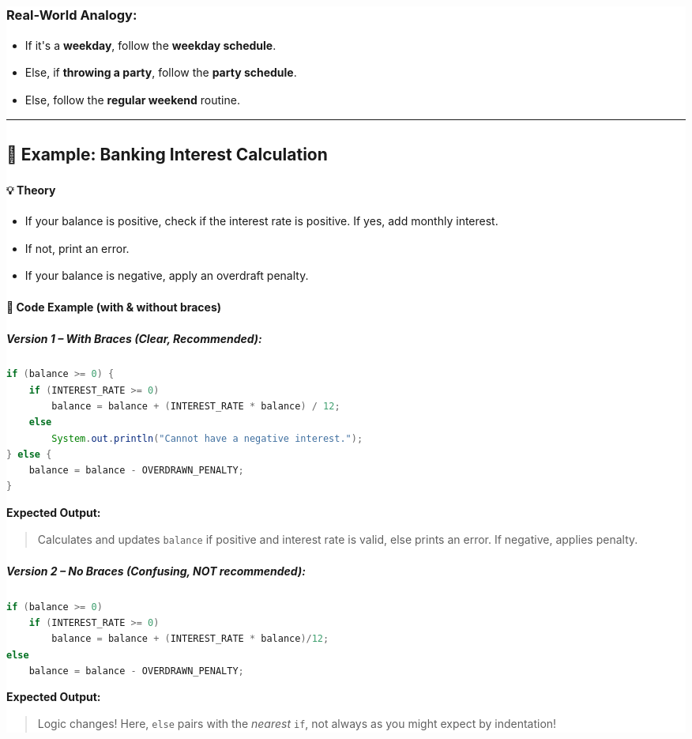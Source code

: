 ### Real-World Analogy:

- If it's a **weekday**, follow the **weekday schedule**.
    
- Else, if **throwing a party**, follow the **party schedule**.
    
- Else, follow the **regular weekend** routine.
    

---

## 🔬 Example: Banking Interest Calculation

#### 💡 Theory

- If your balance is positive, check if the interest rate is positive. If yes, add monthly interest.
    
- If not, print an error.
    
- If your balance is negative, apply an overdraft penalty.
    

#### 🧾 Code Example (with & without braces)

##### **Version 1 – With Braces (Clear, Recommended):**

```java
if (balance >= 0) {
    if (INTEREST_RATE >= 0)
        balance = balance + (INTEREST_RATE * balance) / 12;
    else
        System.out.println("Cannot have a negative interest.");
} else {
    balance = balance - OVERDRAWN_PENALTY;
}
```

**Expected Output:**

> Calculates and updates `balance` if positive and interest rate is valid, else prints an error. If negative, applies penalty.

##### **Version 2 – No Braces (Confusing, NOT recommended):**

```java
if (balance >= 0)
    if (INTEREST_RATE >= 0)
        balance = balance + (INTEREST_RATE * balance)/12;
else
    balance = balance - OVERDRAWN_PENALTY;
```

**Expected Output:**

> Logic changes! Here, `else` pairs with the _nearest_ `if`, not always as you might expect by indentation!
